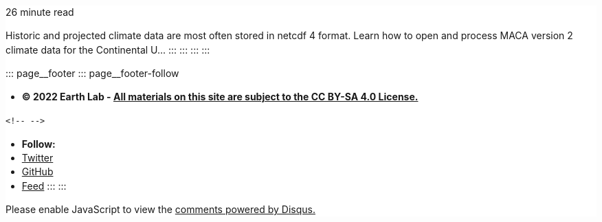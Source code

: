 26 minute read

Historic and projected climate data are most often stored in netcdf 4
format. Learn how to open and process MACA version 2 climate data for
the Continental U\...
:::
:::
:::
:::

::: page__footer
::: page__footer-follow
-   **© 2022 Earth Lab - [All materials on this site are subject to the
    CC BY-SA 4.0 License.](https://www.earthdatascience.org/license)**

```{=html}
<!-- -->
```
-   **Follow:**
-   [ Twitter](https://twitter.com/earthlabcu)
-   [ GitHub](http://github.com/earthlab)
-   [ Feed](https://www.earthdatascience.org/feed.xml)
:::
:::

Please enable JavaScript to view the [comments powered by
Disqus.](http://disqus.com/?ref_noscript)
